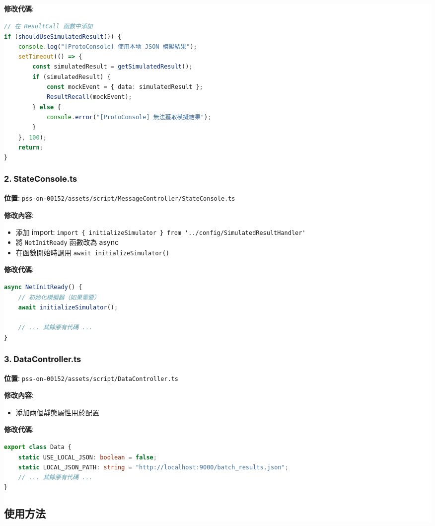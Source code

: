 **修改代碼**:
```typescript
// 在 ResultCall 函數中添加
if (shouldUseSimulatedResult()) {
    console.log("[ProtoConsole] 使用本地 JSON 模擬結果");
    setTimeout(() => {
        const simulatedResult = getSimulatedResult();
        if (simulatedResult) {
            const mockEvent = { data: simulatedResult };
            ResultRecall(mockEvent);
        } else {
            console.error("[ProtoConsole] 無法獲取模擬結果");
        }
    }, 100);
    return;
}
```

### 2. StateConsole.ts

**位置**: `pss-on-00152/assets/script/MessageController/StateConsole.ts`

**修改內容**:
- 添加 import: `import { initializeSimulator } from '../config/SimulatedResultHandler'`
- 將 `NetInitReady` 函數改為 async
- 在函數開始時調用 `await initializeSimulator()`

**修改代碼**:
```typescript
async NetInitReady() {
    // 初始化模擬器（如果需要）
    await initializeSimulator();
    
    // ... 其餘原有代碼 ...
}
```

### 3. DataController.ts

**位置**: `pss-on-00152/assets/script/DataController.ts`

**修改內容**:
- 添加兩個靜態屬性用於配置

**修改代碼**:
```typescript
export class Data {
    static USE_LOCAL_JSON: boolean = false;
    static LOCAL_JSON_PATH: string = "http://localhost:9000/batch_results.json";
    // ... 其餘原有代碼 ...
}
```

## 使用方法
